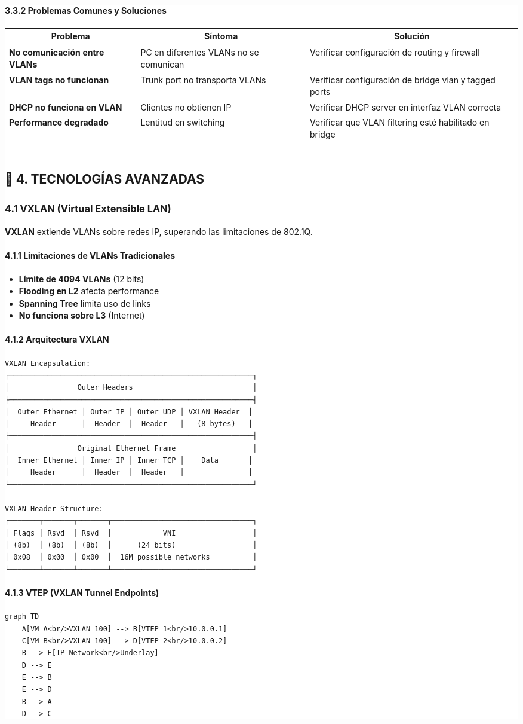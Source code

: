 #### **3.3.2 Problemas Comunes y Soluciones**

| Problema | Síntoma | Solución |
|----------|---------|----------|
| **No comunicación entre VLANs** | PC en diferentes VLANs no se comunican | Verificar configuración de routing y firewall |
| **VLAN tags no funcionan** | Trunk port no transporta VLANs | Verificar configuración de bridge vlan y tagged ports |
| **DHCP no funciona en VLAN** | Clientes no obtienen IP | Verificar DHCP server en interfaz VLAN correcta |
| **Performance degradado** | Lentitud en switching | Verificar que VLAN filtering esté habilitado en bridge |

---

## 🚀 **4. TECNOLOGÍAS AVANZADAS**

### **4.1 VXLAN (Virtual Extensible LAN)**

**VXLAN** extiende VLANs sobre redes IP, superando las limitaciones de 802.1Q.

#### **4.1.1 Limitaciones de VLANs Tradicionales**
- **Límite de 4094 VLANs** (12 bits)
- **Flooding en L2** afecta performance
- **Spanning Tree** limita uso de links
- **No funciona sobre L3** (Internet)

#### **4.1.2 Arquitectura VXLAN**

```
VXLAN Encapsulation:
┌─────────────────────────────────────────────────────────┐
│                Outer Headers                            │
├─────────────────────────────────────────────────────────┤
│  Outer Ethernet │ Outer IP │ Outer UDP │ VXLAN Header  │
│     Header      │  Header  │  Header   │   (8 bytes)   │
├─────────────────────────────────────────────────────────┤
│                Original Ethernet Frame                  │
│  Inner Ethernet │ Inner IP │ Inner TCP │    Data       │
│     Header      │  Header  │  Header   │               │
└─────────────────────────────────────────────────────────┘

VXLAN Header Structure:
┌───────┬───────┬───────┬─────────────────────────────────┐
│ Flags │ Rsvd  │ Rsvd  │            VNI                  │
│ (8b)  │ (8b)  │ (8b)  │      (24 bits)                  │
│ 0x08  │ 0x00  │ 0x00  │  16M possible networks          │
└───────┴───────┴───────┴─────────────────────────────────┘
```

#### **4.1.3 VTEP (VXLAN Tunnel Endpoints)**

```mermaid
graph TD
    A[VM A<br/>VXLAN 100] --> B[VTEP 1<br/>10.0.0.1]
    C[VM B<br/>VXLAN 100] --> D[VTEP 2<br/>10.0.0.2]
    B --> E[IP Network<br/>Underlay]
    D --> E
    E --> B
    E --> D
    B --> A
    D --> C
```
